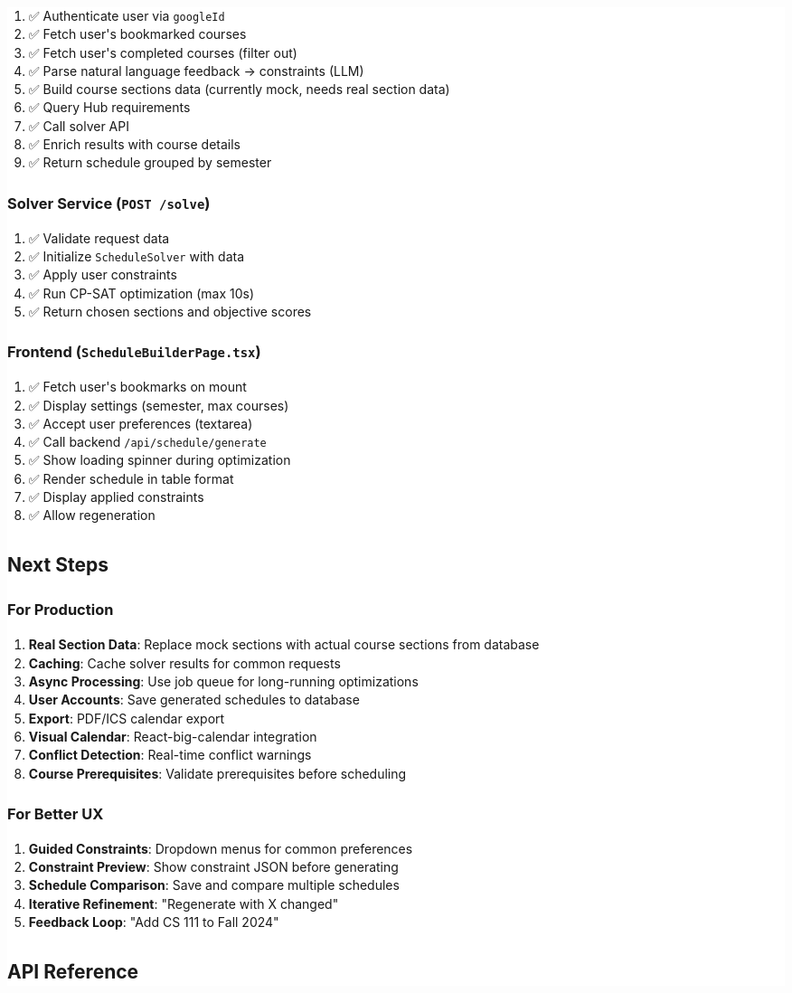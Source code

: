 1. ✅ Authenticate user via `googleId`
2. ✅ Fetch user's bookmarked courses
3. ✅ Fetch user's completed courses (filter out)
4. ✅ Parse natural language feedback → constraints (LLM)
5. ✅ Build course sections data (currently mock, needs real section data)
6. ✅ Query Hub requirements
7. ✅ Call solver API
8. ✅ Enrich results with course details
9. ✅ Return schedule grouped by semester

### Solver Service (`POST /solve`)

1. ✅ Validate request data
2. ✅ Initialize `ScheduleSolver` with data
3. ✅ Apply user constraints
4. ✅ Run CP-SAT optimization (max 10s)
5. ✅ Return chosen sections and objective scores

### Frontend (`ScheduleBuilderPage.tsx`)

1. ✅ Fetch user's bookmarks on mount
2. ✅ Display settings (semester, max courses)
3. ✅ Accept user preferences (textarea)
4. ✅ Call backend `/api/schedule/generate`
5. ✅ Show loading spinner during optimization
6. ✅ Render schedule in table format
7. ✅ Display applied constraints
8. ✅ Allow regeneration

## Next Steps

### For Production

1. **Real Section Data**: Replace mock sections with actual course sections from database
2. **Caching**: Cache solver results for common requests
3. **Async Processing**: Use job queue for long-running optimizations
4. **User Accounts**: Save generated schedules to database
5. **Export**: PDF/ICS calendar export
6. **Visual Calendar**: React-big-calendar integration
7. **Conflict Detection**: Real-time conflict warnings
8. **Course Prerequisites**: Validate prerequisites before scheduling

### For Better UX

1. **Guided Constraints**: Dropdown menus for common preferences
2. **Constraint Preview**: Show constraint JSON before generating
3. **Schedule Comparison**: Save and compare multiple schedules
4. **Iterative Refinement**: "Regenerate with X changed"
5. **Feedback Loop**: "Add CS 111 to Fall 2024"

## API Reference
